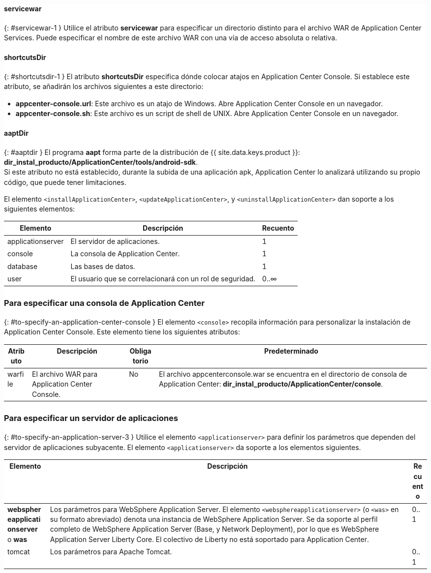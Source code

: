 #### servicewar
{: #servicewar-1 }
Utilice el atributo **servicewar** para especificar un directorio distinto para el archivo WAR de Application Center Services. Puede especificar el nombre de este archivo WAR con una vía de acceso absoluta o relativa.

#### shortcutsDir
{: #shortcutsdir-1 }
El atributo **shortcutsDir** especifica dónde colocar atajos en Application Center Console. Si establece este atributo, se añadirán los archivos siguientes a este directorio:

* **appcenter-console.url**: Este archivo es un atajo de Windows. Abre Application Center Console en un navegador.
* **appcenter-console.sh**: Este archivo es un script de shell de UNIX. Abre Application Center Console en un navegador.

#### aaptDir
{: #aaptdir }
El programa **aapt** forma parte de la distribución de {{ site.data.keys.product }}: **dir_instal_producto/ApplicationCenter/tools/android-sdk**.  
Si este atributo no está establecido, durante la subida de una aplicación apk, Application Center lo analizará utilizando su propio código, que puede tener limitaciones.

El elemento `<installApplicationCenter>`, `<updateApplicationCenter>`, y `<uninstallApplicationCenter>` dan soporte a los siguientes elementos:

|Elemento  |Descripción	|Recuento   |
|-------------------|-------------------------------------------|-------|
|applicationserver	|El servidor de aplicaciones.                   |1       |
|console           |La consola de Application Center.	        |1       |
|database          |Las bases de datos.	                        |1       |
|user	            |El usuario que se correlacionará con un rol de seguridad. |0..∞  |

### Para especificar una consola de Application Center
{: #to-specify-an-application-center-console }
El elemento `<console>` recopila información para personalizar la instalación de Application Center Console. Este elemento tiene los siguientes atributos:

|Atributo        |Descripción                                  |Obligatorio                 |Predeterminado   |
|--------------|--------------------------------------------------|----------|---------|
|warfile      |El archivo WAR para Application Center Console. |	No       |El archivo appcenterconsole.war se encuentra en el directorio de consola de Application Center: **dir_instal_producto/ApplicationCenter/console**. |

### Para especificar un servidor de aplicaciones
{: #to-specify-an-application-server-3 }
Utilice el elemento `<applicationserver>` para definir los parámetros que dependen del servidor de aplicaciones subyacente. El elemento `<applicationserver>` da soporte a los elementos siguientes.

|Elemento  |Descripción	|Recuento   |
|-------------------|-------------------------------------------|-------|
|**websphereapplicationserver** o **was**	|Los parámetros para WebSphere Application Server. El elemento `<websphereapplicationserver>` (o `<was>` en su formato abreviado) denota una instancia de WebSphere Application Server. Se da soporte al perfil completo de WebSphere Application Server (Base, y Network Deployment), por lo que es WebSphere Application Server Liberty Core. El colectivo de Liberty no está soportado para Application Center. |0..1 |
|tomcat            |Los parámetros para Apache Tomcat.                |0..1 |
